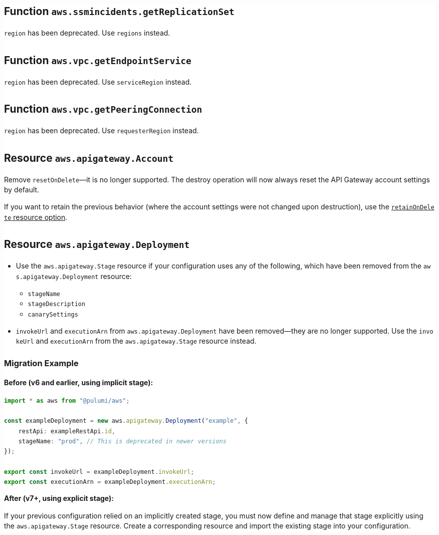 ## Function `aws.ssmincidents.getReplicationSet`

`region` has been deprecated. Use `regions` instead.

## Function `aws.vpc.getEndpointService`

`region` has been deprecated. Use `serviceRegion` instead.

## Function `aws.vpc.getPeeringConnection`

`region` has been deprecated. Use `requesterRegion` instead.

## Resource `aws.apigateway.Account`

Remove `resetOnDelete`—it is no longer supported. The destroy operation will now always reset the API Gateway account settings by default.

If you want to retain the previous behavior (where the account settings were not changed upon destruction), use the [`retainOnDelete` resource option](https://www.pulumi.com/docs/iac/concepts/options/retainondelete/).

## Resource `aws.apigateway.Deployment`

* Use the `aws.apigateway.Stage` resource if your configuration uses any of the following, which have been removed from the `aws.apigateway.Deployment` resource:
    - `stageName`
    - `stageDescription`
    - `canarySettings`

* `invokeUrl` and `executionArn` from `aws.apigateway.Deployment` have been removed—they are no longer supported. Use the `invokeUrl` and `executionArn` from the `aws.apigateway.Stage` resource instead.


### Migration Example

**Before (v6 and earlier, using implicit stage):**

```typescript
import * as aws from "@pulumi/aws";

const exampleDeployment = new aws.apigateway.Deployment("example", {
    restApi: exampleRestApi.id,
    stageName: "prod", // This is deprecated in newer versions
});

export const invokeUrl = exampleDeployment.invokeUrl;
export const executionArn = exampleDeployment.executionArn;
```

**After (v7+, using explicit stage):**

If your previous configuration relied on an implicitly created stage, you must now define and manage that stage explicitly using the `aws.apigateway.Stage` resource. Create a corresponding resource and import the existing stage into your configuration.
